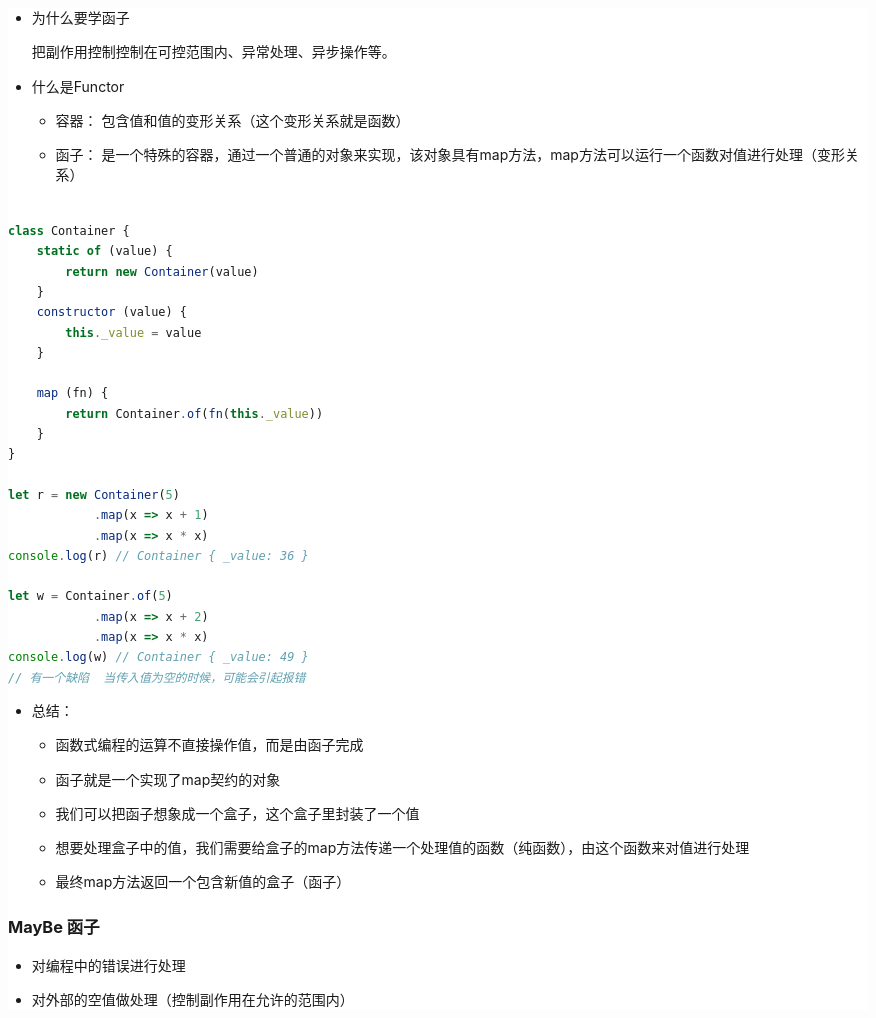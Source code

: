 + 为什么要学函子

    把副作用控制控制在可控范围内、异常处理、异步操作等。

+ 什么是Functor

    - 容器： 包含值和值的变形关系（这个变形关系就是函数）

    - 函子： 是一个特殊的容器，通过一个普通的对象来实现，该对象具有map方法，map方法可以运行一个函数对值进行处理（变形关系）



```javascript

class Container {
    static of (value) {
        return new Container(value)
    }
    constructor (value) {
        this._value = value
    }

    map (fn) {
        return Container.of(fn(this._value))
    }
}

let r = new Container(5)
            .map(x => x + 1)
            .map(x => x * x)
console.log(r) // Container { _value: 36 }

let w = Container.of(5)
            .map(x => x + 2)
            .map(x => x * x)
console.log(w) // Container { _value: 49 }
// 有一个缺陷  当传入值为空的时候，可能会引起报错

```

+ 总结：

    - 函数式编程的运算不直接操作值，而是由函子完成

    - 函子就是一个实现了map契约的对象

    - 我们可以把函子想象成一个盒子，这个盒子里封装了一个值

    - 想要处理盒子中的值，我们需要给盒子的map方法传递一个处理值的函数（纯函数），由这个函数来对值进行处理

    - 最终map方法返回一个包含新值的盒子（函子）



### MayBe 函子

+ 对编程中的错误进行处理

+ 对外部的空值做处理（控制副作用在允许的范围内）
